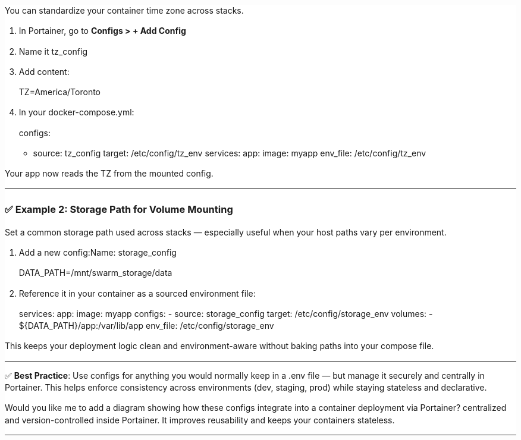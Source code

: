 You can standardize your container time zone across stacks.

1. In Portainer, go to **Configs > + Add Config**
2. Name it tz_config
3. Add content:

    TZ=America/Toronto

1. In your docker-compose.yml:

    configs:
      - source: tz_config
        target: /etc/config/tz_env
    services:
      app:
        image: myapp
        env_file: /etc/config/tz_env

Your app now reads the TZ from the mounted config.

---

### **✅ Example 2: Storage Path for Volume Mounting**

Set a common storage path used across stacks — especially useful when your host paths vary per environment.

1. Add a new config:Name: storage_config

    DATA_PATH=/mnt/swarm_storage/data

1. Reference it in your container as a sourced environment file:

    services:
      app:
        image: myapp
        configs:
          - source: storage_config
            target: /etc/config/storage_env
        volumes:
          - ${DATA_PATH}/app:/var/lib/app
        env_file: /etc/config/storage_env

This keeps your deployment logic clean and environment-aware without baking paths into your compose file.

---

✅ **Best Practice**: Use configs for anything you would normally keep in a .env file — but manage it securely and centrally in Portainer. This helps enforce consistency across environments (dev, staging, prod) while staying stateless and declarative.

Would you like me to add a diagram showing how these configs integrate into a container deployment via Portainer? centralized and version-controlled inside Portainer. It improves reusability and keeps your containers stateless.

---
